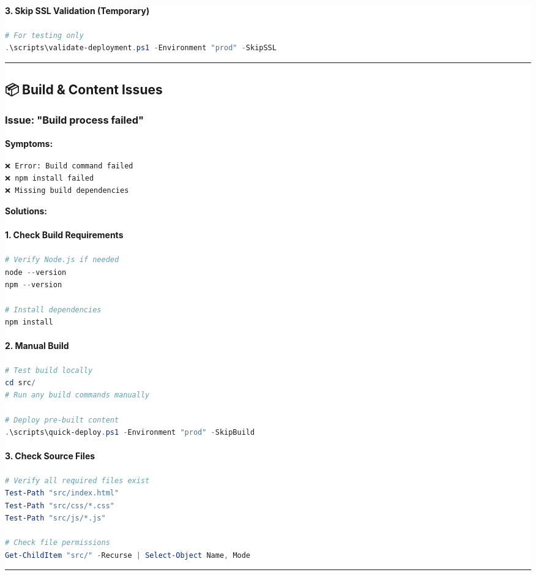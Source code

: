 #### 3. Skip SSL Validation (Temporary)
```powershell
# For testing only
.\scripts\validate-deployment.ps1 -Environment "prod" -SkipSSL
```

---

## 📦 Build & Content Issues

### Issue: "Build process failed"

**Symptoms:**
```
❌ Error: Build command failed
❌ npm install failed
❌ Missing build dependencies
```

**Solutions:**

#### 1. Check Build Requirements
```powershell
# Verify Node.js if needed
node --version
npm --version

# Install dependencies
npm install
```

#### 2. Manual Build
```powershell
# Test build locally
cd src/
# Run any build commands manually

# Deploy pre-built content
.\scripts\quick-deploy.ps1 -Environment "prod" -SkipBuild
```

#### 3. Check Source Files
```powershell
# Verify all required files exist
Test-Path "src/index.html"
Test-Path "src/css/*.css"
Test-Path "src/js/*.js"

# Check file permissions
Get-ChildItem "src/" -Recurse | Select-Object Name, Mode
```

---
